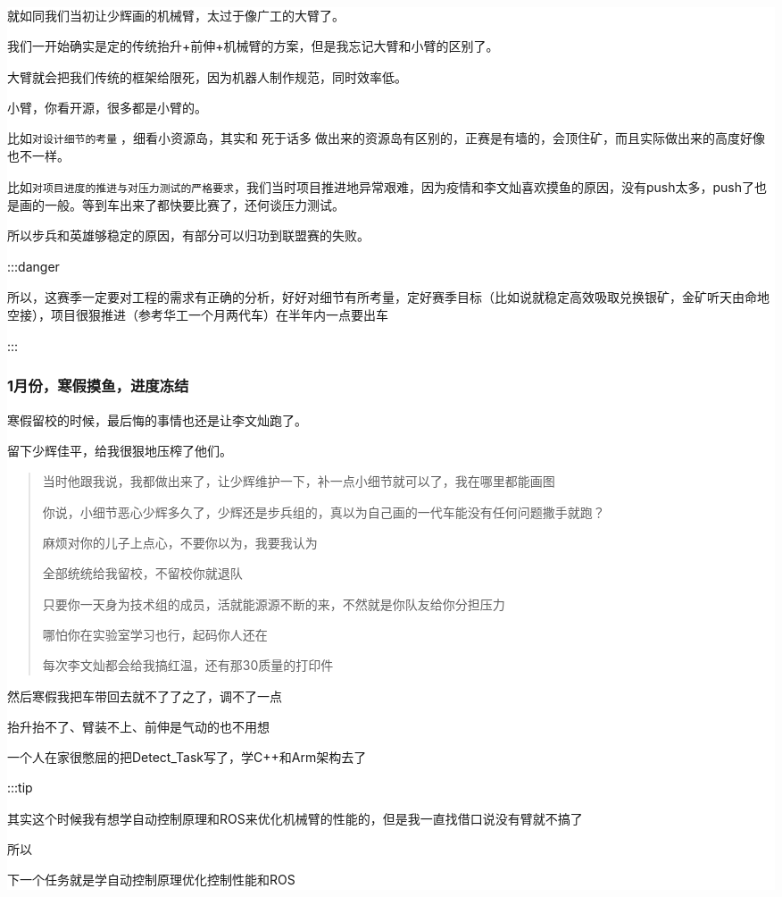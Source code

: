 就如同我们当初让少辉画的机械臂，太过于像广工的大臂了。

我们一开始确实是定的传统抬升+前伸+机械臂的方案，但是我忘记大臂和小臂的区别了。

大臂就会把我们传统的框架给限死，因为机器人制作规范，同时效率低。

小臂，你看开源，很多都是小臂的。



比如`对设计细节的考量` ，细看小资源岛，其实和 死于话多 做出来的资源岛有区别的，正赛是有墙的，会顶住矿，而且实际做出来的高度好像也不一样。



比如`对项目进度的推进与对压力测试的严格要求`，我们当时项目推进地异常艰难，因为疫情和李文灿喜欢摸鱼的原因，没有push太多，push了也是画的一般。等到车出来了都快要比赛了，还何谈压力测试。

所以步兵和英雄够稳定的原因，有部分可以归功到联盟赛的失败。

:::danger

所以，这赛季一定要对工程的需求有正确的分析，好好对细节有所考量，定好赛季目标（比如说就稳定高效吸取兑换银矿，金矿听天由命地空接），项目很狠推进（参考华工一个月两代车）在半年内一点要出车

:::



### 1月份，寒假摸鱼，进度冻结

寒假留校的时候，最后悔的事情也还是让李文灿跑了。

留下少辉佳平，给我很狠地压榨了他们。

> 当时他跟我说，我都做出来了，让少辉维护一下，补一点小细节就可以了，我在哪里都能画图
>
> 你说，小细节恶心少辉多久了，少辉还是步兵组的，真以为自己画的一代车能没有任何问题撒手就跑？
>
> 麻烦对你的儿子上点心，不要你以为，我要我认为
>
> 全部统统给我留校，不留校你就退队
>
> 只要你一天身为技术组的成员，活就能源源不断的来，不然就是你队友给你分担压力
>
> 哪怕你在实验室学习也行，起码你人还在
>
> 每次李文灿都会给我搞红温，还有那30质量的打印件



然后寒假我把车带回去就不了了之了，调不了一点

抬升抬不了、臂装不上、前伸是气动的也不用想



一个人在家很憋屈的把Detect_Task写了，学C++和Arm架构去了

:::tip

其实这个时候我有想学自动控制原理和ROS来优化机械臂的性能的，但是我一直找借口说没有臂就不搞了

所以

下一个任务就是学自动控制原理优化控制性能和ROS
